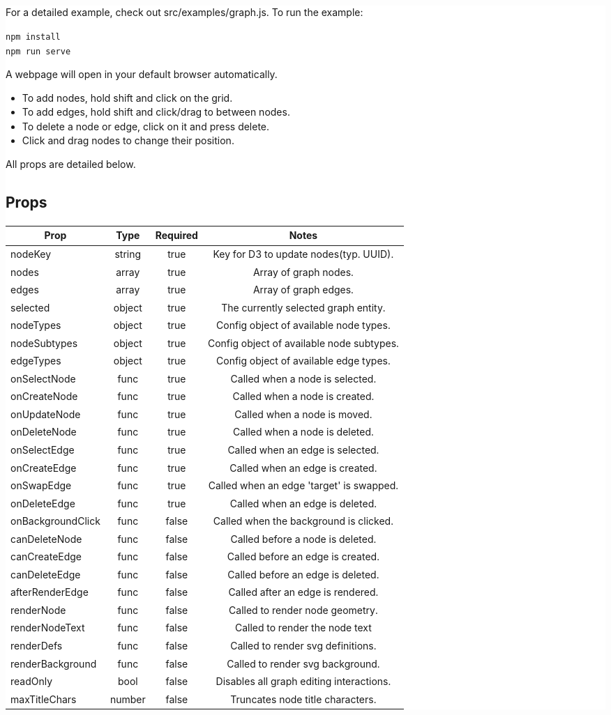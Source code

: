 For a detailed example, check out src/examples/graph.js.
To run the example:

```bash
npm install
npm run serve
```

A webpage will open in your default browser automatically.

- To add nodes, hold shift and click on the grid.
- To add edges, hold shift and click/drag to between nodes.
- To delete a node or edge, click on it and press delete.
- Click and drag nodes to change their position.

All props are detailed below.


## Props

| Prop                | Type                    | Required  | Notes                                                     |
| --------------------|:-----------------------:| :--------:| :--------------------------------------------------------:|
| nodeKey             | string                  | true      | Key for D3 to update nodes(typ. UUID).                    |
| nodes               | array                   | true      | Array of graph nodes.                                     |
| edges               | array                   | true      | Array of graph edges.                                     |
| selected            | object                  | true      | The currently selected graph entity.                      |
| nodeTypes           | object                  | true      | Config object of available node types.                    |
| nodeSubtypes        | object                  | true      | Config object of available node subtypes.                 |
| edgeTypes           | object                  | true      | Config object of available edge types.                    |
| onSelectNode        | func                    | true      | Called when a node is selected.                           |
| onCreateNode        | func                    | true      | Called when a node is created.                            |
| onUpdateNode        | func                    | true      | Called when a node is moved.                              |
| onDeleteNode        | func                    | true      | Called when a node is deleted.                            |
| onSelectEdge        | func                    | true      | Called when an edge is selected.                          |
| onCreateEdge        | func                    | true      | Called when an edge is created.                           |
| onSwapEdge          | func                    | true      | Called when an edge 'target' is swapped.                  |
| onDeleteEdge        | func                    | true      | Called when an edge is deleted.                           |
| onBackgroundClick   | func                    | false     | Called when the background is clicked.                    |
| canDeleteNode       | func                    | false     | Called before a node is deleted.                          |
| canCreateEdge       | func                    | false     | Called before an edge is created.                         |
| canDeleteEdge       | func                    | false     | Called before an edge is deleted.                         |
| afterRenderEdge      | func                    | false     | Called after an edge is rendered.                         |
| renderNode          | func                    | false     | Called to render node geometry.                           |
| renderNodeText      | func                    | false     | Called to render the node text                            |
| renderDefs          | func                    | false     | Called to render svg definitions.                         |
| renderBackground    | func                    | false     | Called to render svg background.                          |
| readOnly            | bool                    | false     | Disables all graph editing interactions.                  |
| maxTitleChars       | number                  | false     | Truncates node title characters.                          |